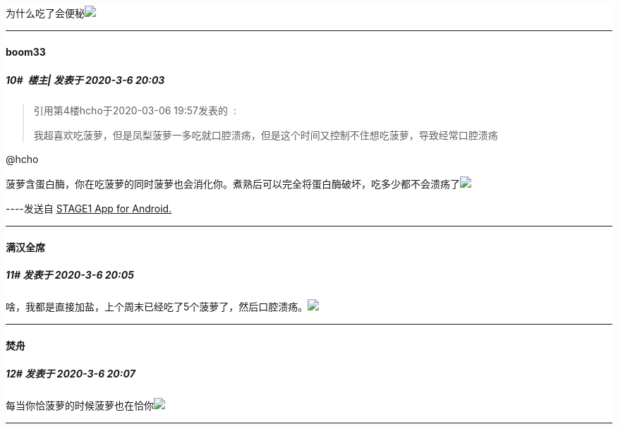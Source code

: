 


为什么吃了会便秘<img src="https://static.saraba1st.com/image/smiley/face2017/143.png" referrerpolicy="no-referrer">







-----

####  boom33  
##### 10#         楼主| 发表于 2020-3-6 20:03



<blockquote>引用第4楼hcho于2020-03-06 19:57发表的  :

我超喜欢吃菠萝，但是凤梨菠萝一多吃就口腔溃疡，但是这个时间又控制不住想吃菠萝，导致经常口腔溃疡</blockquote>
@hcho

菠萝含蛋白酶，你在吃菠萝的同时菠萝也会消化你。煮熟后可以完全将蛋白酶破坏，吃多少都不会溃疡了<img src="https://static.saraba1st.com/image/smiley/face2017/072.png" referrerpolicy="no-referrer">


----发送自 [STAGE1 App for Android.](http://stage1.5j4m.com/?1.33)







-----

####  满汉全席  
##### 11#       发表于 2020-3-6 20:05




啥，我都是直接加盐，上个周末已经吃了5个菠萝了，然后口腔溃疡。<img src="https://static.saraba1st.com/image/smiley/face2017/135.png" referrerpolicy="no-referrer">







-----

####  焚舟  
##### 12#       发表于 2020-3-6 20:07




每当你恰菠萝的时候菠萝也在恰你<img src="https://static.saraba1st.com/image/smiley/face2017/037.png" referrerpolicy="no-referrer">







-----
